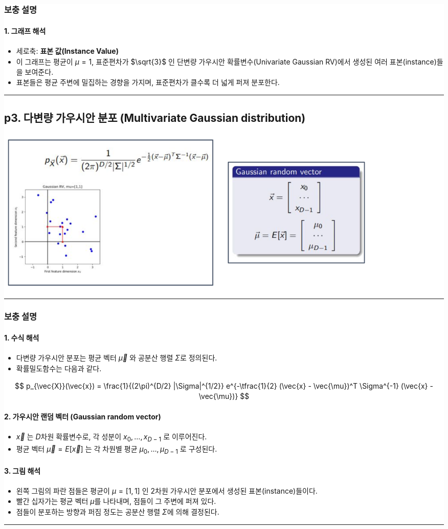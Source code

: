 
### 보충 설명  

#### 1. 그래프 해석  
- 세로축: **표본 값(Instance Value)**  
- 이 그래프는 평균이 $\mu = 1$, 표준편차가 $\sqrt{3}$ 인 단변량 가우시안 확률변수(Univariate Gaussian RV)에서 생성된 여러 표본(instance)들을 보여준다.  
- 표본들은 평균 주변에 밀집하는 경향을 가지며, 표준편차가 클수록 더 넓게 퍼져 분포한다.  

---

## p3. 다변량 가우시안 분포 (Multivariate Gaussian distribution)  

<img src="/assets/img/lecture/probstat/5/image_2.png" alt="image" width="720px">

---

### 보충 설명  

#### 1. 수식 해석  
- 다변량 가우시안 분포는 평균 벡터 $\vec{\mu}$ 와 공분산 행렬 $\Sigma$로 정의된다.  
- 확률밀도함수는 다음과 같다.  

$$
p_{\vec{X}}(\vec{x}) = \frac{1}{(2\pi)^{D/2} |\Sigma|^{1/2}} 
e^{-\tfrac{1}{2} (\vec{x} - \vec{\mu})^T \Sigma^{-1} (\vec{x} - \vec{\mu})}
$$  

#### 2. 가우시안 랜덤 벡터 (Gaussian random vector)  
- $\vec{x}$ 는 $D$차원 확률변수로, 각 성분이 $x_0, \dots, x_{D-1}$ 로 이루어진다.  
- 평균 벡터 $\vec{\mu} = E[\vec{x}]$ 는 각 차원별 평균 $\mu_0, \dots, \mu_{D-1}$ 로 구성된다.  

#### 3. 그림 해석  
- 왼쪽 그림의 파란 점들은 평균이 $\mu = [1,1]$ 인 2차원 가우시안 분포에서 생성된 표본(instance)들이다.  
- 빨간 십자가는 평균 벡터 $\mu$를 나타내며, 점들이 그 주변에 퍼져 있다.  
- 점들이 분포하는 방향과 퍼짐 정도는 공분산 행렬 $\Sigma$에 의해 결정된다.  

---